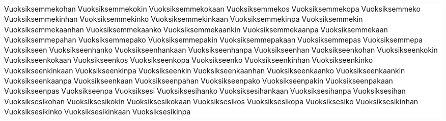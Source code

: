Vuoksiksemmekohan
Vuoksiksemmekokin
Vuoksiksemmekokaan
Vuoksiksemmekos
Vuoksiksemmekopa
Vuoksiksemmeko
Vuoksiksemmekinhan
Vuoksiksemmekinko
Vuoksiksemmekinkaan
Vuoksiksemmekinpa
Vuoksiksemmekin
Vuoksiksemmekaanhan
Vuoksiksemmekaanko
Vuoksiksemmekaankin
Vuoksiksemmekaanpa
Vuoksiksemmekaan
Vuoksiksemmepahan
Vuoksiksemmepako
Vuoksiksemmepakin
Vuoksiksemmepakaan
Vuoksiksemmepas
Vuoksiksemmepa
Vuoksikseen
Vuoksikseenhanko
Vuoksikseenhankaan
Vuoksikseenhanpa
Vuoksikseenhan
Vuoksikseenkohan
Vuoksikseenkokin
Vuoksikseenkokaan
Vuoksikseenkos
Vuoksikseenkopa
Vuoksikseenko
Vuoksikseenkinhan
Vuoksikseenkinko
Vuoksikseenkinkaan
Vuoksikseenkinpa
Vuoksikseenkin
Vuoksikseenkaanhan
Vuoksikseenkaanko
Vuoksikseenkaankin
Vuoksikseenkaanpa
Vuoksikseenkaan
Vuoksikseenpahan
Vuoksikseenpako
Vuoksikseenpakin
Vuoksikseenpakaan
Vuoksikseenpas
Vuoksikseenpa
Vuoksiksesi
Vuoksiksesihanko
Vuoksiksesihankaan
Vuoksiksesihanpa
Vuoksiksesihan
Vuoksiksesikohan
Vuoksiksesikokin
Vuoksiksesikokaan
Vuoksiksesikos
Vuoksiksesikopa
Vuoksiksesiko
Vuoksiksesikinhan
Vuoksiksesikinko
Vuoksiksesikinkaan
Vuoksiksesikinpa